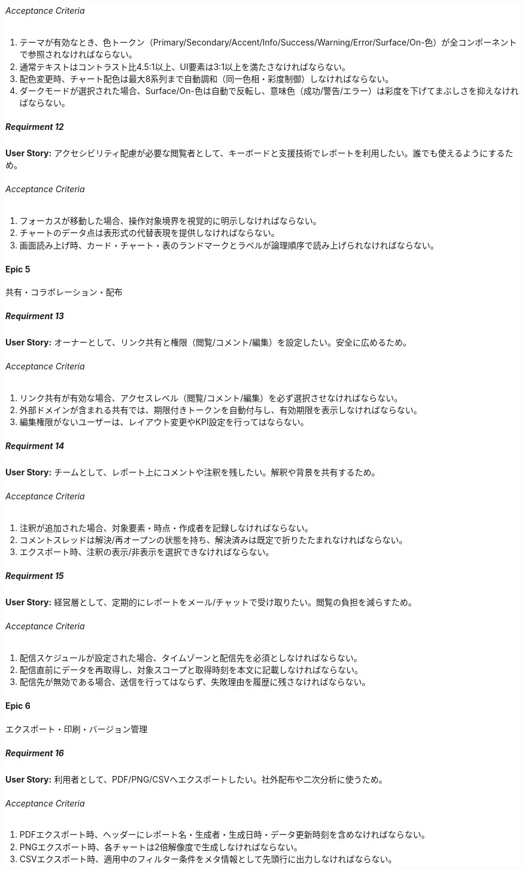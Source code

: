 ###### Acceptance Criteria
1. テーマが有効なとき、色トークン（Primary/Secondary/Accent/Info/Success/Warning/Error/Surface/On-色）が全コンポーネントで参照されなければならない。
2. 通常テキストはコントラスト比4.5:1以上、UI要素は3:1以上を満たさなければならない。
3. 配色変更時、チャート配色は最大8系列まで自動調和（同一色相・彩度制御）しなければならない。
4. ダークモードが選択された場合、Surface/On-色は自動で反転し、意味色（成功/警告/エラー）は彩度を下げてまぶしさを抑えなければならない。

##### Requirment 12
**User Story:** アクセシビリティ配慮が必要な閲覧者として、キーボードと支援技術でレポートを利用したい。誰でも使えるようにするため。

###### Acceptance Criteria
1. フォーカスが移動した場合、操作対象境界を視覚的に明示しなければならない。
2. チャートのデータ点は表形式の代替表現を提供しなければならない。
3. 画面読み上げ時、カード・チャート・表のランドマークとラベルが論理順序で読み上げられなければならない。

#### Epic 5
共有・コラボレーション・配布

##### Requirment 13
**User Story:** オーナーとして、リンク共有と権限（閲覧/コメント/編集）を設定したい。安全に広めるため。

###### Acceptance Criteria
1. リンク共有が有効な場合、アクセスレベル（閲覧/コメント/編集）を必ず選択させなければならない。
2. 外部ドメインが含まれる共有では、期限付きトークンを自動付与し、有効期限を表示しなければならない。
3. 編集権限がないユーザーは、レイアウト変更やKPI設定を行ってはならない。

##### Requirment 14
**User Story:** チームとして、レポート上にコメントや注釈を残したい。解釈や背景を共有するため。

###### Acceptance Criteria
1. 注釈が追加された場合、対象要素・時点・作成者を記録しなければならない。
2. コメントスレッドは解決/再オープンの状態を持ち、解決済みは既定で折りたたまれなければならない。
3. エクスポート時、注釈の表示/非表示を選択できなければならない。

##### Requirment 15
**User Story:** 経営層として、定期的にレポートをメール/チャットで受け取りたい。閲覧の負担を減らすため。

###### Acceptance Criteria
1. 配信スケジュールが設定された場合、タイムゾーンと配信先を必須としなければならない。
2. 配信直前にデータを再取得し、対象スコープと取得時刻を本文に記載しなければならない。
3. 配信先が無効である場合、送信を行ってはならず、失敗理由を履歴に残さなければならない。

#### Epic 6
エクスポート・印刷・バージョン管理

##### Requirment 16
**User Story:** 利用者として、PDF/PNG/CSVへエクスポートしたい。社外配布や二次分析に使うため。

###### Acceptance Criteria
1. PDFエクスポート時、ヘッダーにレポート名・生成者・生成日時・データ更新時刻を含めなければならない。
2. PNGエクスポート時、各チャートは2倍解像度で生成しなければならない。
3. CSVエクスポート時、適用中のフィルター条件をメタ情報として先頭行に出力しなければならない。
